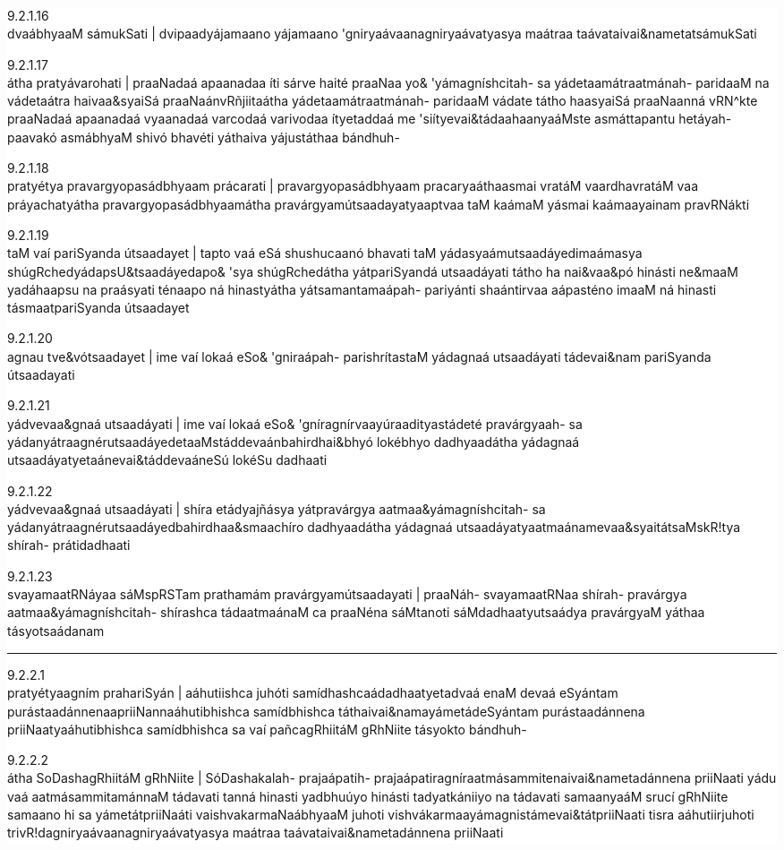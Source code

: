 9.2.1.16  
dvaábhyaaM sámukSati | dvipaadyájamaano yájamaano 'gniryaávaanagniryaávatyasya maátraa taávataivai&nametatsámukSati

9.2.1.17  
átha pratyávarohati | praaNadaá apaanadaa íti sárve haité praaNaa yo& 'yámagníshcitah- sa yádetaamátraatmánah- paridaaM na vádetaátra haivaa&syaiSá praaNaánvRñjiitaátha yádetaamátraatmánah- paridaaM vádate tátho haasyaiSá praaNaanná vRN^kte praaNadaá apaanadaá vyaanadaá varcodaá varivodaa ítyetaddaá me 'siítyevai&tádaahaanyaáMste asmáttapantu hetáyah- paavakó asmábhyaM shivó bhavéti yáthaiva yájustáthaa bándhuh-

9.2.1.18  
pratyétya pravargyopasádbhyaam prácarati | pravargyopasádbhyaam pracaryaáthaasmai vratáM vaardhavratáM vaa práyachatyátha pravargyopasádbhyaamátha pravárgyamútsaadayatyaaptvaa taM kaámaM yásmai kaámaayainam pravRNákti

9.2.1.19  
taM vaí pariSyanda útsaadayet | tapto vaá eSá shushucaanó bhavati taM yádasyaámutsaadáyedimaámasya shúgRchedyádapsU&tsaadáyedapo& 'sya shúgRchedátha yátpariSyandá utsaadáyati tátho ha nai&vaa&pó hinásti ne&maaM yadáhaapsu na praásyati ténaapo ná hinastyátha yátsamantamaápah- pariyánti shaántirvaa aápasténo imaaM ná hinasti tásmaatpariSyanda útsaadayet

9.2.1.20  
agnau tve&vótsaadayet | ime vaí lokaá eSo& 'gniraápah- parishrítastaM yádagnaá utsaadáyati tádevai&nam pariSyanda útsaadayati

9.2.1.21  
yádvevaa&gnaá utsaadáyati | ime vaí lokaá eSo& 'gníragnírvaayúraadityastádeté pravárgyaah- sa yádanyátraagnérutsaadáyedetaaMstáddevaánbahirdhai&bhyó lokébhyo dadhyaadátha yádagnaá utsaadáyatyetaánevai&táddevaáneSú lokéSu dadhaati

9.2.1.22  
yádvevaa&gnaá utsaadáyati | shíra etádyajñásya yátpravárgya aatmaa&yámagníshcitah- sa yádanyátraagnérutsaadáyedbahirdhaa&smaachíro dadhyaadátha yádagnaá utsaadáyatyaatmaánamevaa&syaitátsaMskR!tya shírah- prátidadhaati

9.2.1.23  
svayamaatRNáyaa sáMspRSTam prathamám pravárgyamútsaadayati | praaNáh- svayamaatRNaa shírah- pravárgya aatmaa&yámagníshcitah- shírashca tádaatmaánaM ca praaNéna sáMtanoti sáMdadhaatyutsaádya pravárgyaM yáthaa tásyotsaádanam  
  

* * *

9.2.2.1  
pratyétyaagním prahariSyán | aáhutiishca juhóti samídhashcaádadhaatyetadvaá enaM devaá eSyántam purástaadánnenaapriiNannaáhutibhishca samídbhishca táthaivai&namayámetádeSyántam purástaadánnena priiNaatyaáhutibhishca samídbhishca sa vaí pañcagRhiitáM gRhNiite tásyokto bándhuh-

9.2.2.2  
átha SoDashagRhiitáM gRhNiite | SóDashakalah- prajaápatih- prajaápatiragníraatmásammitenaivai&nametadánnena priiNaati yádu vaá aatmásammitamánnaM tádavati tanná hinasti yadbhuúyo hinásti tadyatkániiyo na tádavati samaanyaáM srucí gRhNiite samaano hi sa yámetátpriiNaáti vaishvakarmaNaábhyaaM juhoti vishvákarmaayámagnistámevai&tátpriiNaati tisra aáhutiirjuhoti trivR!dagniryaávaanagniryaávatyasya maátraa taávataivai&nametadánnena priiNaati
